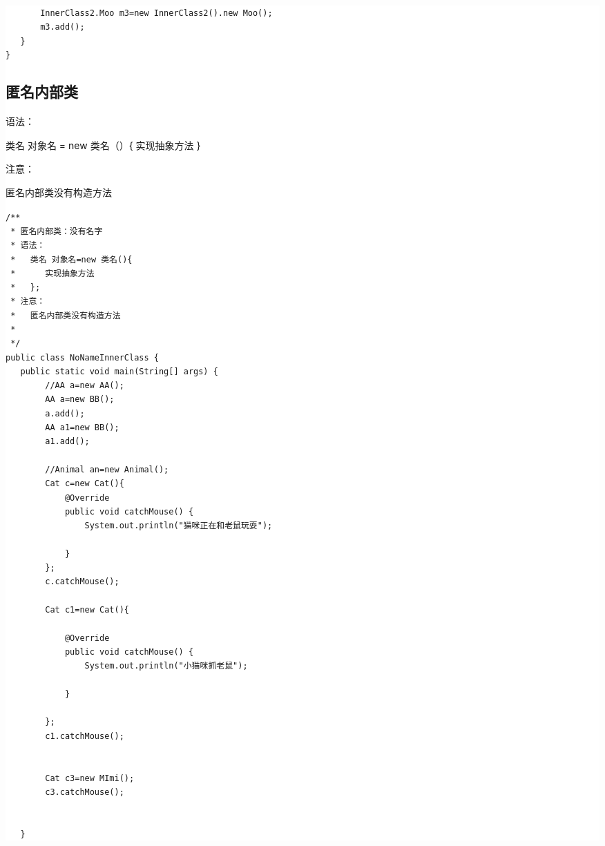 ```
	   InnerClass2.Moo m3=new InnerClass2().new Moo();
	   m3.add();
   }
}

```

## 匿名内部类

语法：

类名 对象名 = new 类名（）{
实现抽象方法
}

注意：

匿名内部类没有构造方法

```
/**
 * 匿名内部类：没有名字
 * 语法：
 *   类名 对象名=new 类名(){
 *      实现抽象方法
 *   };
 * 注意：
 *   匿名内部类没有构造方法
 * 
 */
public class NoNameInnerClass {
   public static void main(String[] args) {
	    //AA a=new AA();
	    AA a=new BB();
	    a.add();
	    AA a1=new BB();
	    a1.add();
	    
	    //Animal an=new Animal();
	    Cat c=new Cat(){
			@Override
			public void catchMouse() {
				System.out.println("猫咪正在和老鼠玩耍");
				
			}	
	    };
	    c.catchMouse();
	    
	    Cat c1=new Cat(){

			@Override
			public void catchMouse() {
				System.out.println("小猫咪抓老鼠");
				
			}
	    	
	    };
	    c1.catchMouse();
	    
	    
	    Cat c3=new MImi();
	    c3.catchMouse();
	    
	    
   }
```